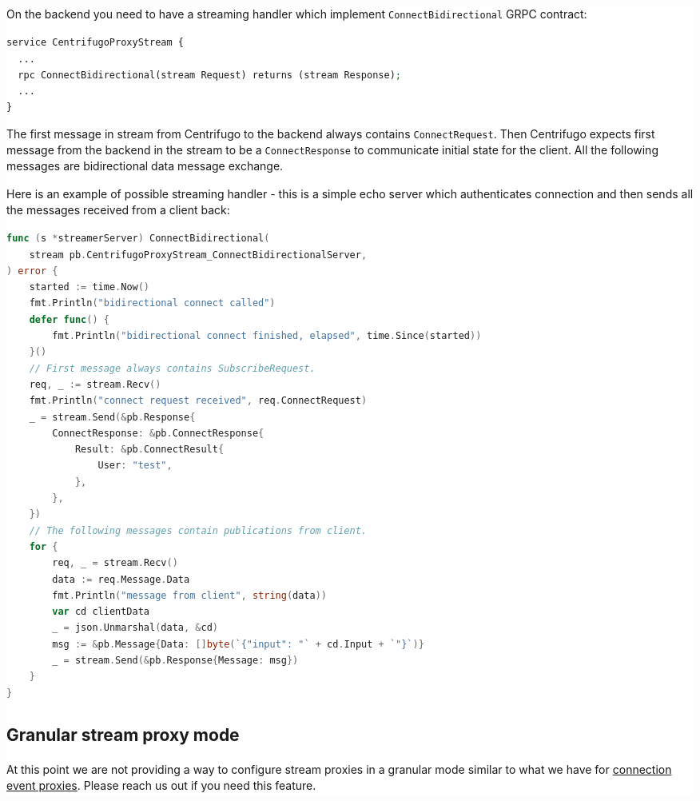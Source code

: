 On the backend you need to have a streaming handler which implement `ConnectBidirectional` GRPC contract:

```php
service CentrifugoProxyStream {
  ...
  rpc ConnectBidirectional(stream Request) returns (stream Response);
  ...
}
```

The first message in stream from Centrifugo to the backend always contains `ConnectRequest`. Then Centrifugo expects first message from the backend in the stream to be a `ConnectResponse` to communicate initial state for the client. All the following messages are bidirectional data message exchange.

Here is an example of possible streaming handler - this is a simple echo server which authenticates connection and then sends all the messages received from a client back:

```go
func (s *streamerServer) ConnectBidirectional(
	stream pb.CentrifugoProxyStream_ConnectBidirectionalServer,
) error {
	started := time.Now()
	fmt.Println("bidirectional connect called")
	defer func() {
		fmt.Println("bidirectional connect finished, elapsed", time.Since(started))
	}()
	// First message always contains SubscribeRequest.
	req, _ := stream.Recv()
	fmt.Println("connect request received", req.ConnectRequest)
	_ = stream.Send(&pb.Response{
		ConnectResponse: &pb.ConnectResponse{
			Result: &pb.ConnectResult{
				User: "test",
			},
		},
	})
	// The following messages contain publications from client.
	for {
		req, _ = stream.Recv()
		data := req.Message.Data
		fmt.Println("message from client", string(data))
		var cd clientData
		_ = json.Unmarshal(data, &cd)
		msg := &pb.Message{Data: []byte(`{"input": "` + cd.Input + `"}`)}
		_ = stream.Send(&pb.Response{Message: msg})
	}
}
```

## Granular stream proxy mode

At this point we are not providing a way to configure stream proxies in a granular mode similar to what we have for [connection event proxies](../server/proxy.md#granular-proxy-mode). Please reach us out if you need this feature.
